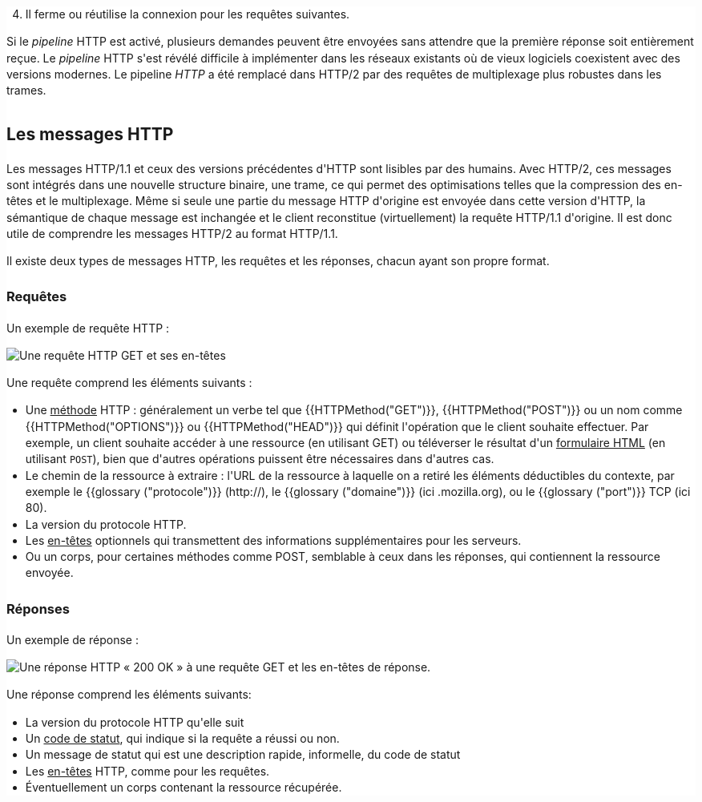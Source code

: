 4. Il ferme ou réutilise la connexion pour les requêtes suivantes.

Si le _pipeline_ HTTP est activé, plusieurs demandes peuvent être envoyées sans attendre que la première réponse soit entièrement reçue. Le _pipeline_ HTTP s'est révélé difficile à implémenter dans les réseaux existants où de vieux logiciels coexistent avec des versions modernes. Le pipeline _HTTP_ a été remplacé dans HTTP/2 par des requêtes de multiplexage plus robustes dans les trames.

## Les messages HTTP

Les messages HTTP/1.1 et ceux des versions précédentes d'HTTP sont lisibles par des humains. Avec HTTP/2, ces messages sont intégrés dans une nouvelle structure binaire, une trame, ce qui permet des optimisations telles que la compression des en-têtes et le multiplexage. Même si seule une partie du message HTTP d'origine est envoyée dans cette version d'HTTP, la sémantique de chaque message est inchangée et le client reconstitue (virtuellement) la requête HTTP/1.1 d'origine. Il est donc utile de comprendre les messages HTTP/2 au format HTTP/1.1.

Il existe deux types de messages HTTP, les requêtes et les réponses, chacun ayant son propre format.

### Requêtes

Un exemple de requête HTTP :

![Une requête HTTP GET et ses en-têtes](https://mdn.github.io/shared-assets/images/diagrams/http/overview/http-request.svg)

Une requête comprend les éléments suivants :

- Une [méthode](/fr/docs/Web/HTTP/Methods) HTTP : généralement un verbe tel que {{HTTPMethod("GET")}}, {{HTTPMethod("POST")}} ou un nom comme {{HTTPMethod("OPTIONS")}} ou {{HTTPMethod("HEAD")}} qui définit l'opération que le client souhaite effectuer. Par exemple, un client souhaite accéder à une ressource (en utilisant GET) ou téléverser le résultat d'un [formulaire HTML](/fr/docs/Learn/Forms) (en utilisant `POST`), bien que d'autres opérations puissent être nécessaires dans d'autres cas.
- Le chemin de la ressource à extraire : l'URL de la ressource à laquelle on a retiré les éléments déductibles du contexte, par exemple le {{glossary ("protocole")}} (http\://), le {{glossary ("domaine")}} (ici .mozilla.org), ou le {{glossary ("port")}} TCP (ici 80).
- La version du protocole HTTP.
- Les [en-têtes](/fr/docs/Web/HTTP/Headers) optionnels qui transmettent des informations supplémentaires pour les serveurs.
- Ou un corps, pour certaines méthodes comme POST, semblable à ceux dans les réponses, qui contiennent la ressource envoyée.

### Réponses

Un exemple de réponse :

![Une réponse HTTP « 200 OK » à une requête GET et les en-têtes de réponse.](https://mdn.github.io/shared-assets/images/diagrams/http/overview/http-response.svg)

Une réponse comprend les éléments suivants:

- La version du protocole HTTP qu'elle suit
- Un [code de statut](/fr/docs/Web/HTTP/Status), qui indique si la requête a réussi ou non.
- Un message de statut qui est une description rapide, informelle, du code de statut
- Les [en-têtes](/fr/docs/Web/HTTP/Headers) HTTP, comme pour les requêtes.
- Éventuellement un corps contenant la ressource récupérée.
